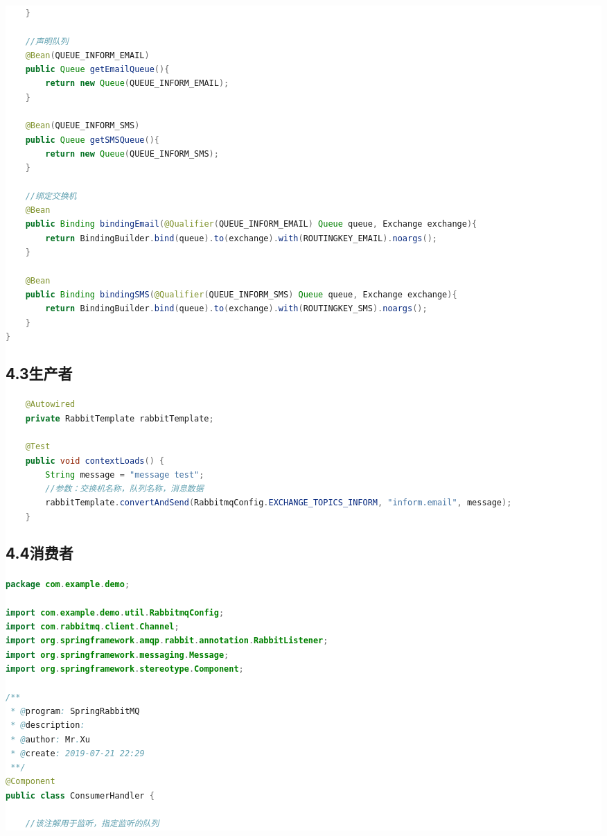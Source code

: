 ```java
    }

    //声明队列
    @Bean(QUEUE_INFORM_EMAIL)
    public Queue getEmailQueue(){
        return new Queue(QUEUE_INFORM_EMAIL);
    }

    @Bean(QUEUE_INFORM_SMS)
    public Queue getSMSQueue(){
        return new Queue(QUEUE_INFORM_SMS);
    }

    //绑定交换机
    @Bean
    public Binding bindingEmail(@Qualifier(QUEUE_INFORM_EMAIL) Queue queue, Exchange exchange){
        return BindingBuilder.bind(queue).to(exchange).with(ROUTINGKEY_EMAIL).noargs();
    }

    @Bean
    public Binding bindingSMS(@Qualifier(QUEUE_INFORM_SMS) Queue queue, Exchange exchange){
        return BindingBuilder.bind(queue).to(exchange).with(ROUTINGKEY_SMS).noargs();
    }
}

```

## 4.3生产者

```java
	@Autowired
    private RabbitTemplate rabbitTemplate;

    @Test
    public void contextLoads() {
        String message = "message test";
        //参数：交换机名称，队列名称，消息数据
        rabbitTemplate.convertAndSend(RabbitmqConfig.EXCHANGE_TOPICS_INFORM, "inform.email", message);
    }
```

## 4.4消费者

```java
package com.example.demo;

import com.example.demo.util.RabbitmqConfig;
import com.rabbitmq.client.Channel;
import org.springframework.amqp.rabbit.annotation.RabbitListener;
import org.springframework.messaging.Message;
import org.springframework.stereotype.Component;

/**
 * @program: SpringRabbitMQ
 * @description:
 * @author: Mr.Xu
 * @create: 2019-07-21 22:29
 **/
@Component
public class ConsumerHandler {

    //该注解用于监听，指定监听的队列
```